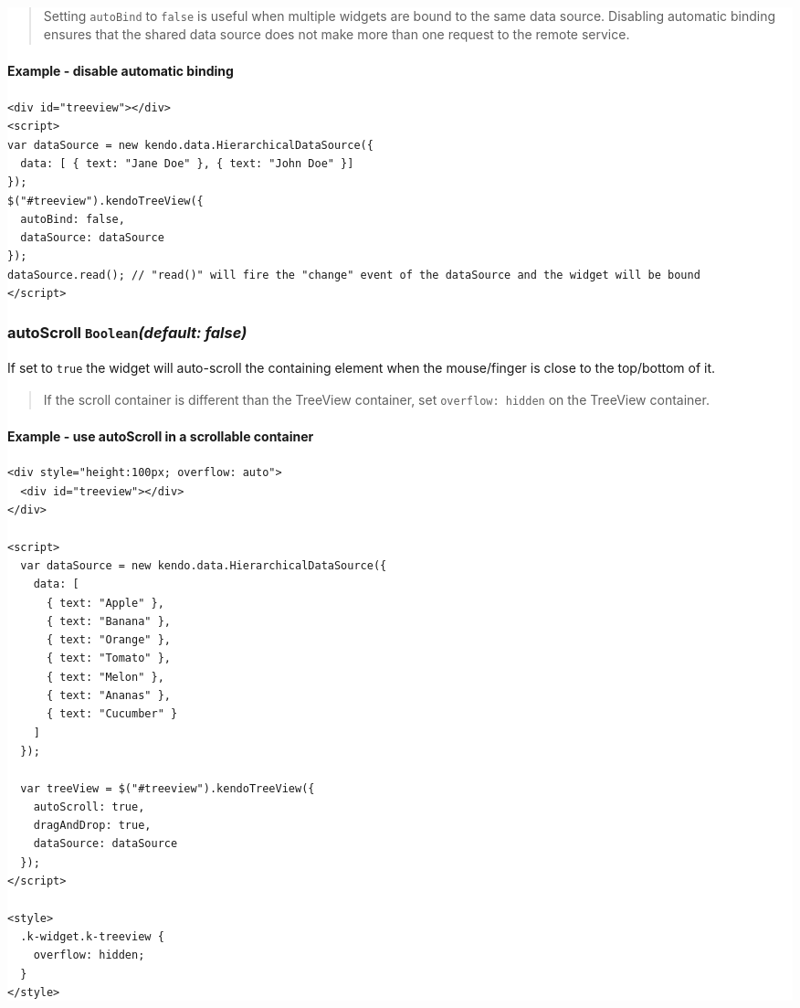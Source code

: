 > Setting `autoBind` to `false` is useful when multiple widgets are bound to the same data source. Disabling automatic binding ensures that the shared data source does not make more than one request to the remote service.

#### Example - disable automatic binding

    <div id="treeview"></div>
    <script>
    var dataSource = new kendo.data.HierarchicalDataSource({
      data: [ { text: "Jane Doe" }, { text: "John Doe" }]
    });
    $("#treeview").kendoTreeView({
      autoBind: false,
      dataSource: dataSource
    });
    dataSource.read(); // "read()" will fire the "change" event of the dataSource and the widget will be bound
    </script>

### autoScroll `Boolean`*(default: false)*

If set to `true` the widget will auto-scroll the containing element when the mouse/finger is close to the top/bottom of it.

> If the scroll container is different than the TreeView container, set `overflow: hidden` on the TreeView container.

#### Example - use autoScroll in a scrollable container

    <div style="height:100px; overflow: auto">
      <div id="treeview"></div>
    </div>

    <script>
      var dataSource = new kendo.data.HierarchicalDataSource({
        data: [
          { text: "Apple" },
          { text: "Banana" },
          { text: "Orange" },
          { text: "Tomato" },
          { text: "Melon" },
          { text: "Ananas" },
          { text: "Cucumber" }
        ]
      });

      var treeView = $("#treeview").kendoTreeView({
        autoScroll: true,
        dragAndDrop: true,
        dataSource: dataSource
      });
    </script>

    <style>
      .k-widget.k-treeview {
        overflow: hidden;
      }
    </style>

